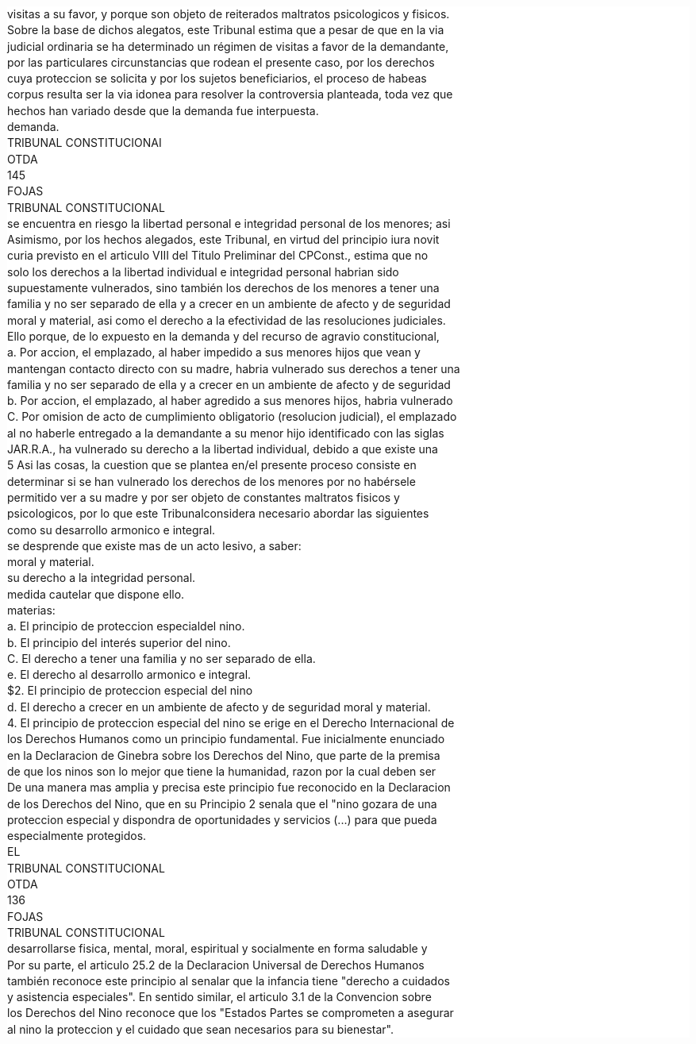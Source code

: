 visitas a su favor, y porque son objeto de reiterados maltratos psicologicos y fisicos.  
Sobre la base de dichos alegatos, este Tribunal estima que a pesar de que en la via  
judicial ordinaria se ha determinado un régimen de visitas a favor de la demandante,  
por las particulares circunstancias que rodean el presente caso, por los derechos  
cuya proteccion se solicita y por los sujetos beneficiarios, el proceso de habeas  
corpus resulta ser la via idonea para resolver la controversia planteada, toda vez que  
hechos han variado desde que la demanda fue interpuesta.  
demanda.  
TRIBUNAL CONSTITUCIONAI  
OTDA  
145  
FOJAS  
TRIBUNAL CONSTITUCIONAL  
se encuentra en riesgo la libertad personal e integridad personal de los menores; asi  
Asimismo, por los hechos alegados, este Tribunal, en virtud del principio iura novit  
curia previsto en el articulo VIII del Titulo Preliminar del CPConst., estima que no  
solo los derechos a la libertad individual e integridad personal habrian sido  
supuestamente vulnerados, sino también los derechos de los menores a tener una  
familia y no ser separado de ella y a crecer en un ambiente de afecto y de seguridad  
moral y material, asi como el derecho a la efectividad de las resoluciones judiciales.  
Ello porque, de lo expuesto en la demanda y del recurso de agravio constitucional,  
a. Por accion, el emplazado, al haber impedido a sus menores hijos que vean y  
mantengan contacto directo con su madre, habria vulnerado sus derechos a tener una  
familia y no ser separado de ella y a crecer en un ambiente de afecto y de seguridad  
b. Por accion, el emplazado, al haber agredido a sus menores hijos, habria vulnerado  
C. Por omision de acto de cumplimiento obligatorio (resolucion judicial), el emplazado  
al no haberle entregado a la demandante a su menor hijo identificado con las siglas  
JAR.R.A., ha vulnerado su derecho a la libertad individual, debido a que existe una  
5 Asi las cosas, la cuestion que se plantea en/el presente proceso consiste en  
determinar si se han vulnerado los derechos de los menores por no habérsele  
permitido ver a su madre y por ser objeto de constantes maltratos fisicos y  
psicologicos, por lo que este Tribunalconsidera necesario abordar las siguientes  
como su desarrollo armonico e integral.  
se desprende que existe mas de un acto lesivo, a saber:  
moral y material.  
su derecho a la integridad personal.  
medida cautelar que dispone ello.  
materias:  
a. El principio de proteccion especialdel nino.  
b. El principio del interés superior del nino.  
C. El derecho a tener una familia y no ser separado de ella.  
e. El derecho al desarrollo armonico e integral.  
$2. El principio de proteccion especial del nino  
d. El derecho a crecer en un ambiente de afecto y de seguridad moral y material.  
4. El principio de proteccion especial del nino se erige en el Derecho Internacional de  
los Derechos Humanos como un principio fundamental. Fue inicialmente enunciado  
en la Declaracion de Ginebra sobre los Derechos del Nino, que parte de la premisa  
de que los ninos son lo mejor que tiene la humanidad, razon por la cual deben ser  
De una manera mas amplia y precisa este principio fue reconocido en la Declaracion  
de los Derechos del Nino, que en su Principio 2 senala que el "nino gozara de una  
proteccion especial y dispondra de oportunidades y servicios (...) para que pueda  
especialmente protegidos.  
EL  
TRIBUNAL CONSTITUCIONAL  
OTDA  
136  
FOJAS  
TRIBUNAL CONSTITUCIONAL  
desarrollarse fisica, mental, moral, espiritual y socialmente en forma saludable y  
Por su parte, el articulo 25.2 de la Declaracion Universal de Derechos Humanos  
también reconoce este principio al senalar que la infancia tiene "derecho a cuidados  
y asistencia especiales". En sentido similar, el articulo 3.1 de la Convencion sobre  
los Derechos del Nino reconoce que los "Estados Partes se comprometen a asegurar  
al nino la proteccion y el cuidado que sean necesarios para su bienestar".  